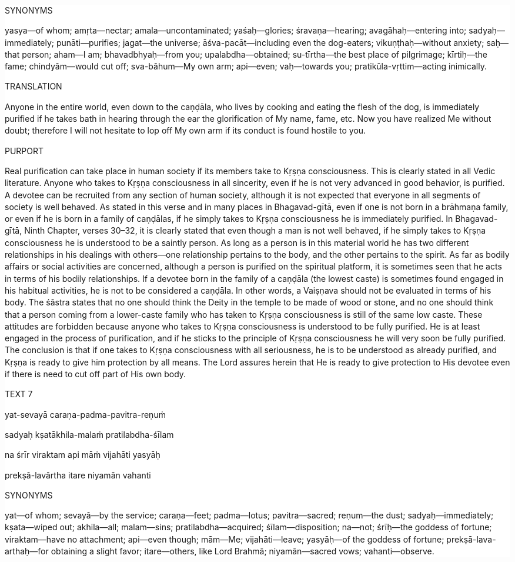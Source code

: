 SYNONYMS

yasya—of whom; amṛta—nectar; amala—uncontaminated; yaśaḥ—glories; śravaṇa—hearing; avagāhaḥ—entering into; sadyaḥ—immediately; punāti—purifies; jagat—the universe; āśva-pacāt—including even the dog-eaters; vikuṇṭhaḥ—without anxiety; saḥ—that person; aham—I am; bhavadbhyaḥ—from you; upalabdha—obtained; su-tīrtha—the best place of pilgrimage; kīrtiḥ—the fame; chindyām—would cut off; sva-bāhum—My own arm; api—even; vaḥ—towards you; pratikūla-vṛttim—acting inimically.

TRANSLATION

Anyone in the entire world, even down to the caṇḍāla, who lives by cooking and eating the flesh of the dog, is immediately purified if he takes bath in hearing through the ear the glorification of My name, fame, etc. Now you have realized Me without doubt; therefore I will not hesitate to lop off My own arm if its conduct is found hostile to you.

PURPORT

Real purification can take place in human society if its members take to Kṛṣṇa consciousness. This is clearly stated in all Vedic literature. Anyone who takes to Kṛṣṇa consciousness in all sincerity, even if he is not very advanced in good behavior, is purified. A devotee can be recruited from any section of human society, although it is not expected that everyone in all segments of society is well behaved. As stated in this verse and in many places in Bhagavad-gītā, even if one is not born in a brāhmaṇa family, or even if he is born in a family of caṇḍālas, if he simply takes to Kṛṣṇa consciousness he is immediately purified. In Bhagavad-gītā, Ninth Chapter, verses 30–32, it is clearly stated that even though a man is not well behaved, if he simply takes to Kṛṣṇa consciousness he is understood to be a saintly person. As long as a person is in this material world he has two different relationships in his dealings with others—one relationship pertains to the body, and the other pertains to the spirit. As far as bodily affairs or social activities are concerned, although a person is purified on the spiritual platform, it is sometimes seen that he acts in terms of his bodily relationships. If a devotee born in the family of a caṇḍāla (the lowest caste) is sometimes found engaged in his habitual activities, he is not to be considered a caṇḍāla. In other words, a Vaiṣṇava should not be evaluated in terms of his body. The śāstra states that no one should think the Deity in the temple to be made of wood or stone, and no one should think that a person coming from a lower-caste family who has taken to Kṛṣṇa consciousness is still of the same low caste. These attitudes are forbidden because anyone who takes to Kṛṣṇa consciousness is understood to be fully purified. He is at least engaged in the process of purification, and if he sticks to the principle of Kṛṣṇa consciousness he will very soon be fully purified. The conclusion is that if one takes to Kṛṣṇa consciousness with all seriousness, he is to be understood as already purified, and Kṛṣṇa is ready to give him protection by all means. The Lord assures herein that He is ready to give protection to His devotee even if there is need to cut off part of His own body.

TEXT 7

yat-sevayā caraṇa-padma-pavitra-reṇuṁ

sadyaḥ kṣatākhila-malaṁ pratilabdha-śīlam

na śrīr viraktam api māṁ vijahāti yasyāḥ

prekṣā-lavārtha itare niyamān vahanti

SYNONYMS

yat—of whom; sevayā—by the service; caraṇa—feet; padma—lotus; pavitra—sacred; reṇum—the dust; sadyaḥ—immediately; kṣata—wiped out; akhila—all; malam—sins; pratilabdha—acquired; śīlam—disposition; na—not; śrīḥ—the goddess of fortune; viraktam—have no attachment; api—even though; mām—Me; vijahāti—leave; yasyāḥ—of the goddess of fortune; prekṣā-lava-arthaḥ—for obtaining a slight favor; itare—others, like Lord Brahmā; niyamān—sacred vows; vahanti—observe.
